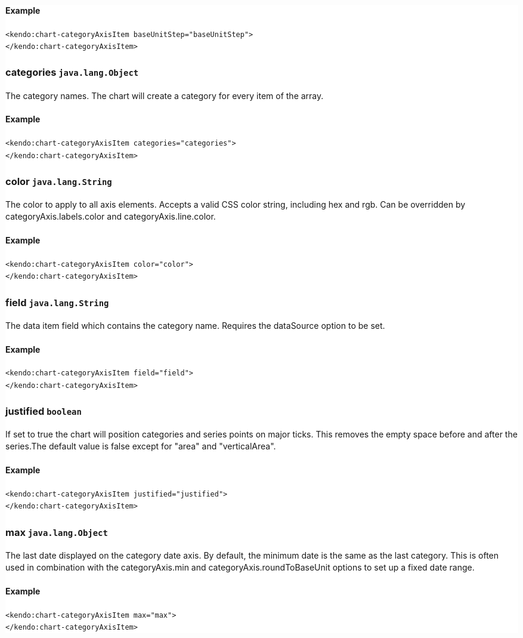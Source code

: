 #### Example
    <kendo:chart-categoryAxisItem baseUnitStep="baseUnitStep">
    </kendo:chart-categoryAxisItem>

### categories `java.lang.Object`

The category names. The chart will create a category for every item of the array.

#### Example
    <kendo:chart-categoryAxisItem categories="categories">
    </kendo:chart-categoryAxisItem>

### color `java.lang.String`

The color to apply to all axis elements. Accepts a valid CSS color string, including hex and rgb. Can be overridden by categoryAxis.labels.color and
categoryAxis.line.color.

#### Example
    <kendo:chart-categoryAxisItem color="color">
    </kendo:chart-categoryAxisItem>

### field `java.lang.String`

The data item field which contains the category name. Requires the dataSource option to be set.

#### Example
    <kendo:chart-categoryAxisItem field="field">
    </kendo:chart-categoryAxisItem>

### justified `boolean`

If set to true the chart will position categories and series points on major ticks. This removes the empty space before and after the series.The default value is false except for "area" and "verticalArea".

#### Example
    <kendo:chart-categoryAxisItem justified="justified">
    </kendo:chart-categoryAxisItem>

### max `java.lang.Object`

The last date displayed on the category date axis. By default, the minimum date is the same as the last category.
This is often used in combination with the categoryAxis.min and categoryAxis.roundToBaseUnit options to
set up a fixed date range.

#### Example
    <kendo:chart-categoryAxisItem max="max">
    </kendo:chart-categoryAxisItem>
